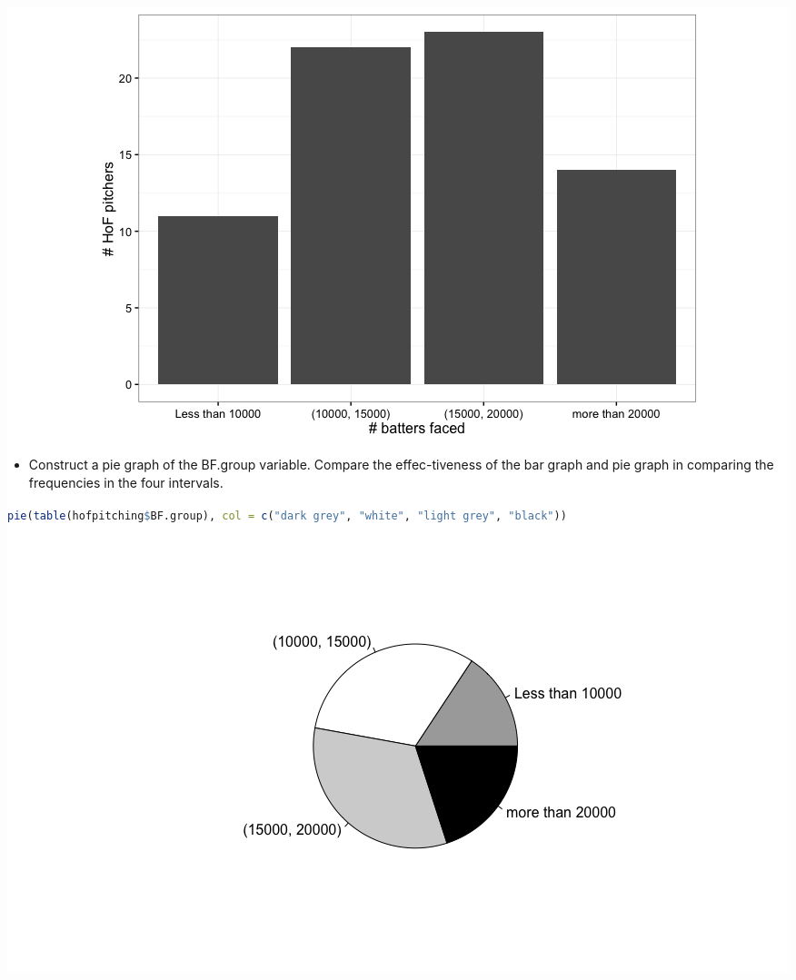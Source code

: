 <img src="Chapter_3_files/figure-html/Ch3.Q1b-1.png" style="display: block; margin: auto;" />

  + Construct a pie graph of the BF.group variable. Compare the effec-tiveness of the bar graph and pie graph in comparing the frequencies in the four intervals.


```r
pie(table(hofpitching$BF.group), col = c("dark grey", "white", "light grey", "black"))
```

<img src="Chapter_3_files/figure-html/Ch3.Q1c-1.png" style="display: block; margin: auto;" />
